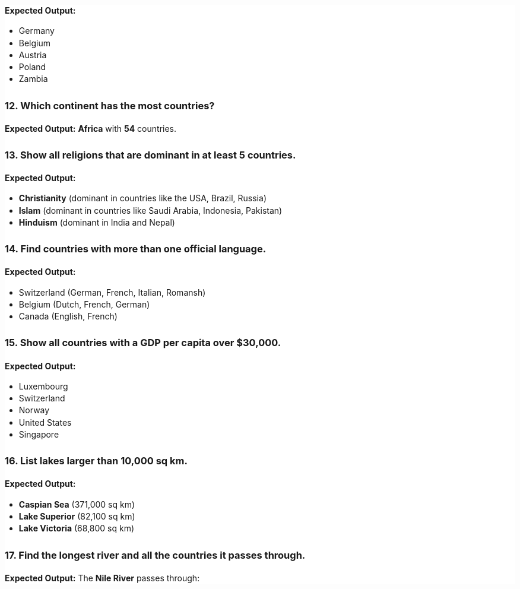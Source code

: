 **Expected Output:**

- Germany
- Belgium
- Austria
- Poland
- Zambia

### 12. Which continent has the most countries?

**Expected Output:**
**Africa** with **54** countries.

### 13. Show all religions that are dominant in at least 5 countries.

**Expected Output:**

- **Christianity** (dominant in countries like the USA, Brazil, Russia)
- **Islam** (dominant in countries like Saudi Arabia, Indonesia, Pakistan)
- **Hinduism** (dominant in India and Nepal)

### 14. Find countries with more than one official language.

**Expected Output:**

- Switzerland (German, French, Italian, Romansh)
- Belgium (Dutch, French, German)
- Canada (English, French)

### 15. Show all countries with a GDP per capita over $30,000.

**Expected Output:**

- Luxembourg
- Switzerland
- Norway
- United States
- Singapore

### 16. List lakes larger than 10,000 sq km.

**Expected Output:**

- **Caspian Sea** (371,000 sq km)
- **Lake Superior** (82,100 sq km)
- **Lake Victoria** (68,800 sq km)

### 17. Find the longest river and all the countries it passes through.

**Expected Output:**
The **Nile River** passes through:
